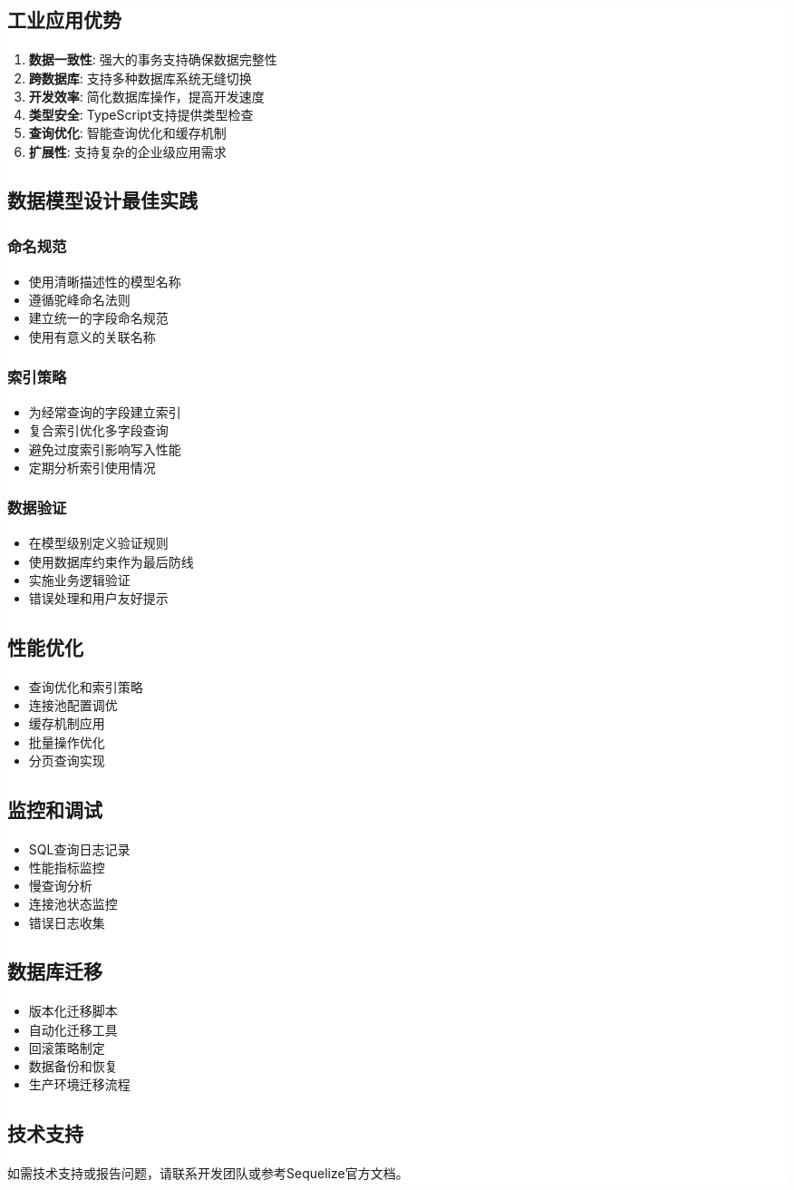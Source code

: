 ## 工业应用优势

1. **数据一致性**: 强大的事务支持确保数据完整性
2. **跨数据库**: 支持多种数据库系统无缝切换
3. **开发效率**: 简化数据库操作，提高开发速度
4. **类型安全**: TypeScript支持提供类型检查
5. **查询优化**: 智能查询优化和缓存机制
6. **扩展性**: 支持复杂的企业级应用需求

## 数据模型设计最佳实践

### 命名规范
- 使用清晰描述性的模型名称
- 遵循驼峰命名法则
- 建立统一的字段命名规范
- 使用有意义的关联名称

### 索引策略
- 为经常查询的字段建立索引
- 复合索引优化多字段查询
- 避免过度索引影响写入性能
- 定期分析索引使用情况

### 数据验证
- 在模型级别定义验证规则
- 使用数据库约束作为最后防线
- 实施业务逻辑验证
- 错误处理和用户友好提示

## 性能优化

- 查询优化和索引策略
- 连接池配置调优
- 缓存机制应用
- 批量操作优化
- 分页查询实现

## 监控和调试

- SQL查询日志记录
- 性能指标监控
- 慢查询分析
- 连接池状态监控
- 错误日志收集

## 数据库迁移

- 版本化迁移脚本
- 自动化迁移工具
- 回滚策略制定
- 数据备份和恢复
- 生产环境迁移流程

## 技术支持

如需技术支持或报告问题，请联系开发团队或参考Sequelize官方文档。 